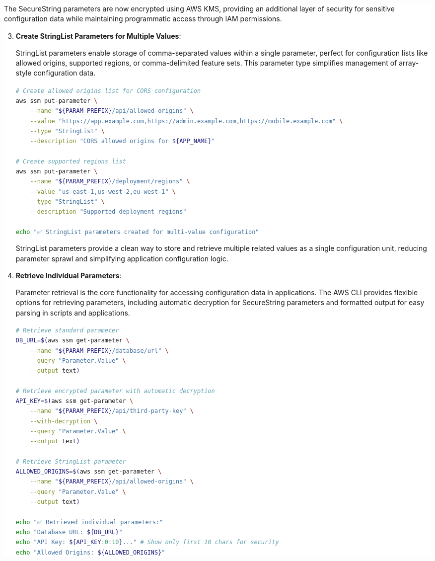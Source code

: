    The SecureString parameters are now encrypted using AWS KMS, providing an additional layer of security for sensitive configuration data while maintaining programmatic access through IAM permissions.

3. **Create StringList Parameters for Multiple Values**:

   StringList parameters enable storage of comma-separated values within a single parameter, perfect for configuration lists like allowed origins, supported regions, or comma-delimited feature sets. This parameter type simplifies management of array-style configuration data.

   ```bash
   # Create allowed origins list for CORS configuration
   aws ssm put-parameter \
       --name "${PARAM_PREFIX}/api/allowed-origins" \
       --value "https://app.example.com,https://admin.example.com,https://mobile.example.com" \
       --type "StringList" \
       --description "CORS allowed origins for ${APP_NAME}"
   
   # Create supported regions list
   aws ssm put-parameter \
       --name "${PARAM_PREFIX}/deployment/regions" \
       --value "us-east-1,us-west-2,eu-west-1" \
       --type "StringList" \
       --description "Supported deployment regions"
   
   echo "✅ StringList parameters created for multi-value configuration"
   ```

   StringList parameters provide a clean way to store and retrieve multiple related values as a single configuration unit, reducing parameter sprawl and simplifying application configuration logic.

4. **Retrieve Individual Parameters**:

   Parameter retrieval is the core functionality for accessing configuration data in applications. The AWS CLI provides flexible options for retrieving parameters, including automatic decryption for SecureString parameters and formatted output for easy parsing in scripts and applications.

   ```bash
   # Retrieve standard parameter
   DB_URL=$(aws ssm get-parameter \
       --name "${PARAM_PREFIX}/database/url" \
       --query "Parameter.Value" \
       --output text)
   
   # Retrieve encrypted parameter with automatic decryption
   API_KEY=$(aws ssm get-parameter \
       --name "${PARAM_PREFIX}/api/third-party-key" \
       --with-decryption \
       --query "Parameter.Value" \
       --output text)
   
   # Retrieve StringList parameter
   ALLOWED_ORIGINS=$(aws ssm get-parameter \
       --name "${PARAM_PREFIX}/api/allowed-origins" \
       --query "Parameter.Value" \
       --output text)
   
   echo "✅ Retrieved individual parameters:"
   echo "Database URL: ${DB_URL}"
   echo "API Key: ${API_KEY:0:10}..." # Show only first 10 chars for security
   echo "Allowed Origins: ${ALLOWED_ORIGINS}"
   ```
